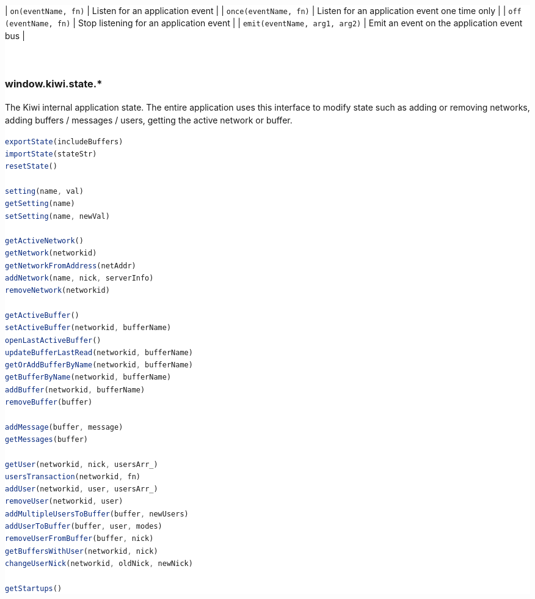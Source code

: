 | `on(eventName, fn)` | Listen for an application event |
| `once(eventName, fn)` | Listen for an application event one time only |
| `off(eventName, fn)` | Stop listening for an application event |
| `emit(eventName, arg1, arg2)` | Emit an event on the application event bus |

<br />

### window.kiwi.state.*
The Kiwi internal application state. The entire application uses this interface to modify state such as adding or removing networks, adding buffers / messages / users, getting the active network or buffer.

~~~javascript
exportState(includeBuffers)
importState(stateStr)
resetState()

setting(name, val)
getSetting(name)
setSetting(name, newVal)

getActiveNetwork()
getNetwork(networkid)
getNetworkFromAddress(netAddr)
addNetwork(name, nick, serverInfo)
removeNetwork(networkid)

getActiveBuffer()
setActiveBuffer(networkid, bufferName)
openLastActiveBuffer()
updateBufferLastRead(networkid, bufferName)
getOrAddBufferByName(networkid, bufferName)
getBufferByName(networkid, bufferName)
addBuffer(networkid, bufferName)
removeBuffer(buffer)

addMessage(buffer, message)
getMessages(buffer)

getUser(networkid, nick, usersArr_)
usersTransaction(networkid, fn)
addUser(networkid, user, usersArr_)
removeUser(networkid, user)
addMultipleUsersToBuffer(buffer, newUsers)
addUserToBuffer(buffer, user, modes)
removeUserFromBuffer(buffer, nick)
getBuffersWithUser(networkid, nick)
changeUserNick(networkid, oldNick, newNick)

getStartups()
~~~
